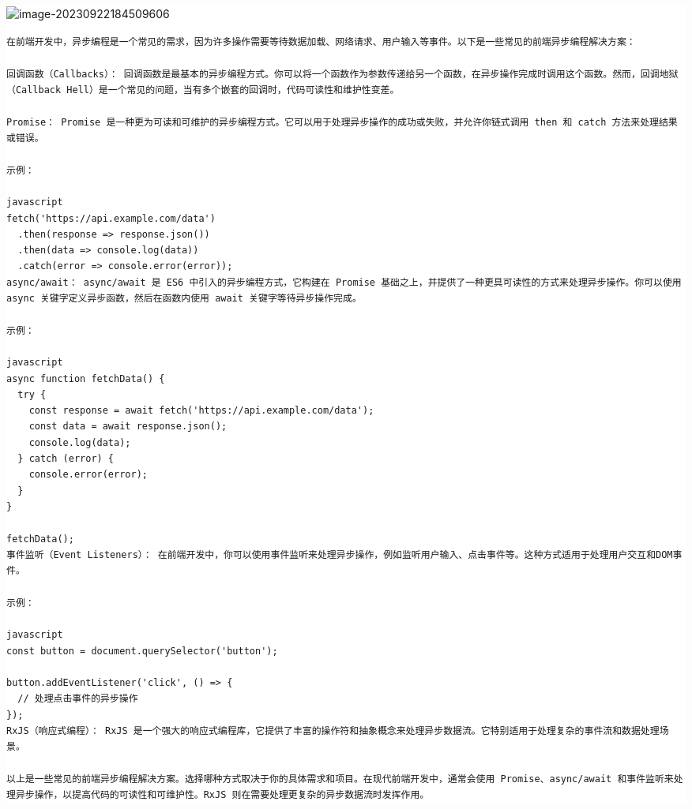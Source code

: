 ![image-20230922184509606](https://s2.loli.net/2023/09/27/bAwLR6v1odxaFkc.png)

```
在前端开发中，异步编程是一个常见的需求，因为许多操作需要等待数据加载、网络请求、用户输入等事件。以下是一些常见的前端异步编程解决方案：

回调函数（Callbacks）： 回调函数是最基本的异步编程方式。你可以将一个函数作为参数传递给另一个函数，在异步操作完成时调用这个函数。然而，回调地狱（Callback Hell）是一个常见的问题，当有多个嵌套的回调时，代码可读性和维护性变差。

Promise： Promise 是一种更为可读和可维护的异步编程方式。它可以用于处理异步操作的成功或失败，并允许你链式调用 then 和 catch 方法来处理结果或错误。

示例：

javascript
fetch('https://api.example.com/data')
  .then(response => response.json())
  .then(data => console.log(data))
  .catch(error => console.error(error));
async/await： async/await 是 ES6 中引入的异步编程方式，它构建在 Promise 基础之上，并提供了一种更具可读性的方式来处理异步操作。你可以使用 async 关键字定义异步函数，然后在函数内使用 await 关键字等待异步操作完成。

示例：

javascript
async function fetchData() {
  try {
    const response = await fetch('https://api.example.com/data');
    const data = await response.json();
    console.log(data);
  } catch (error) {
    console.error(error);
  }
}

fetchData();
事件监听（Event Listeners）： 在前端开发中，你可以使用事件监听来处理异步操作，例如监听用户输入、点击事件等。这种方式适用于处理用户交互和DOM事件。

示例：

javascript
const button = document.querySelector('button');

button.addEventListener('click', () => {
  // 处理点击事件的异步操作
});
RxJS（响应式编程）： RxJS 是一个强大的响应式编程库，它提供了丰富的操作符和抽象概念来处理异步数据流。它特别适用于处理复杂的事件流和数据处理场景。

以上是一些常见的前端异步编程解决方案。选择哪种方式取决于你的具体需求和项目。在现代前端开发中，通常会使用 Promise、async/await 和事件监听来处理异步操作，以提高代码的可读性和可维护性。RxJS 则在需要处理更复杂的异步数据流时发挥作用。
```



